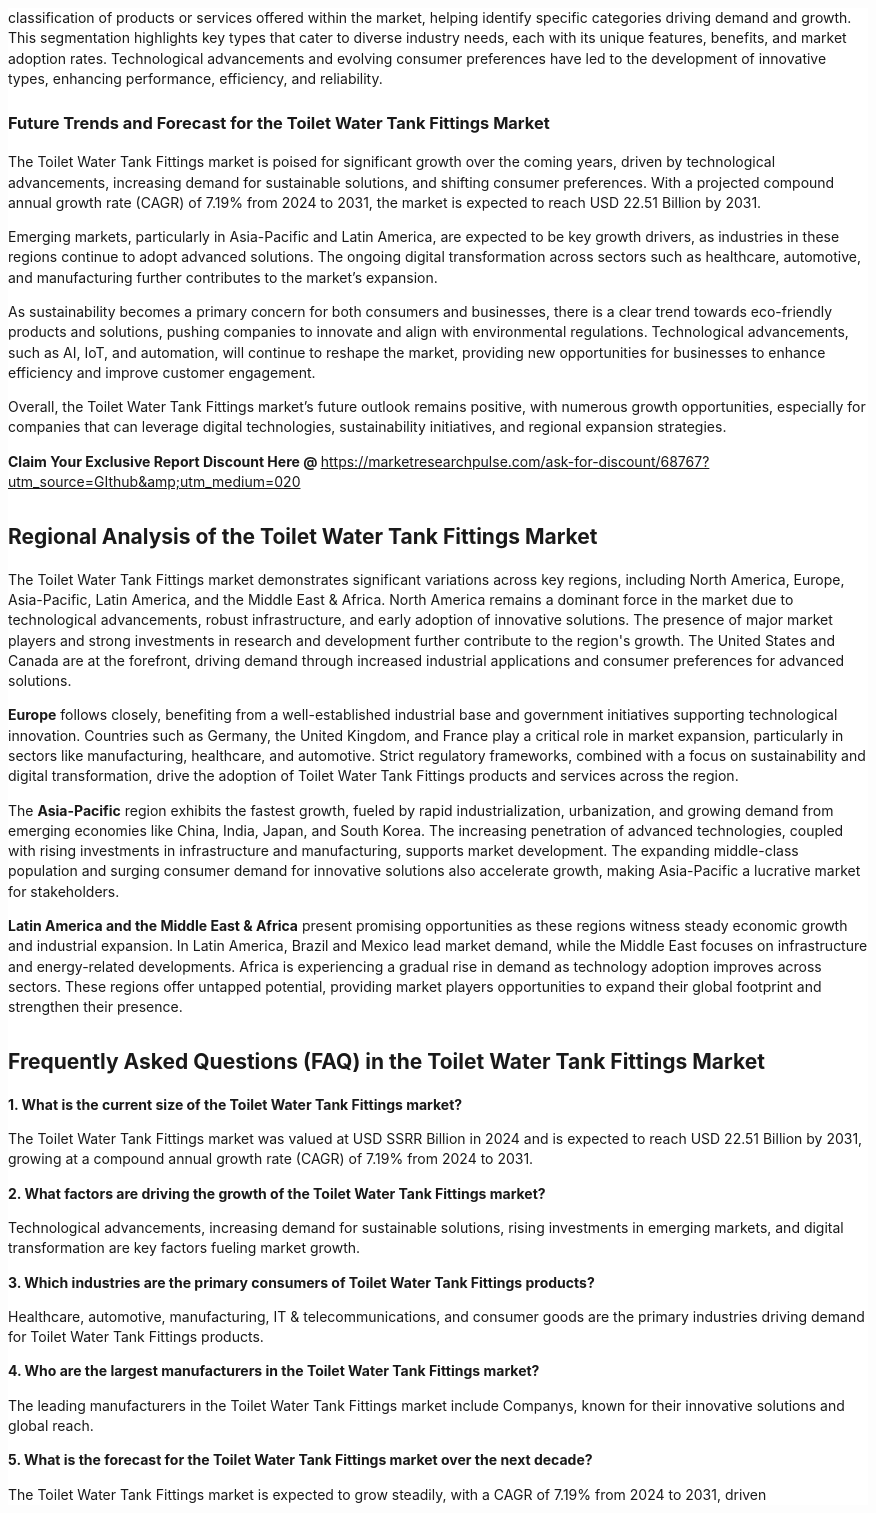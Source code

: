 classification of products or services offered within the market, helping identify specific categories driving demand and growth. This segmentation highlights key types that cater to diverse industry needs, each with its unique features, benefits, and market adoption rates. Technological advancements and evolving consumer preferences have led to the development of innovative types, enhancing performance, efficiency, and reliability.</p><h3>Future Trends and Forecast for the Toilet Water Tank Fittings Market</h3><p>The Toilet Water Tank Fittings market is poised for significant growth over the coming years, driven by technological advancements, increasing demand for sustainable solutions, and shifting consumer preferences. With a projected compound annual growth rate (CAGR) of 7.19% from 2024 to 2031, the market is expected to reach USD 22.51 Billion by 2031.</p><p>Emerging markets, particularly in Asia-Pacific and Latin America, are expected to be key growth drivers, as industries in these regions continue to adopt advanced solutions. The ongoing digital transformation across sectors such as healthcare, automotive, and manufacturing further contributes to the market&rsquo;s expansion.</p><p>As sustainability becomes a primary concern for both consumers and businesses, there is a clear trend towards eco-friendly products and solutions, pushing companies to innovate and align with environmental regulations. Technological advancements, such as AI, IoT, and automation, will continue to reshape the market, providing new opportunities for businesses to enhance efficiency and improve customer engagement.</p><p>Overall, the Toilet Water Tank Fittings market&rsquo;s future outlook remains positive, with numerous growth opportunities, especially for companies that can leverage digital technologies, sustainability initiatives, and regional expansion strategies.</p><p><strong>Claim Your Exclusive Report Discount Here @ </strong><a href="https://marketresearchpulse.com/ask-for-discount/68767?utm_source=GIthub&amp;utm_medium=020">https://marketresearchpulse.com/ask-for-discount/68767?utm_source=GIthub&amp;utm_medium=020</a></p><h2><strong>Regional Analysis of the Toilet Water Tank Fittings Market</strong></h2><p>The Toilet Water Tank Fittings market demonstrates significant variations across key regions, including North America, Europe, Asia-Pacific, Latin America, and the Middle East &amp; Africa. North America remains a dominant force in the market due to technological advancements, robust infrastructure, and early adoption of innovative solutions. The presence of major market players and strong investments in research and development further contribute to the region's growth. The United States and Canada are at the forefront, driving demand through increased industrial applications and consumer preferences for advanced solutions.</p><p><strong>Europe</strong> follows closely, benefiting from a well-established industrial base and government initiatives supporting technological innovation. Countries such as Germany, the United Kingdom, and France play a critical role in market expansion, particularly in sectors like manufacturing, healthcare, and automotive. Strict regulatory frameworks, combined with a focus on sustainability and digital transformation, drive the adoption of Toilet Water Tank Fittings products and services across the region.</p><p>The <strong>Asia-Pacific</strong> region exhibits the fastest growth, fueled by rapid industrialization, urbanization, and growing demand from emerging economies like China, India, Japan, and South Korea. The increasing penetration of advanced technologies, coupled with rising investments in infrastructure and manufacturing, supports market development. The expanding middle-class population and surging consumer demand for innovative solutions also accelerate growth, making Asia-Pacific a lucrative market for stakeholders.</p><p><strong>Latin America and the Middle East &amp; Africa</strong> present promising opportunities as these regions witness steady economic growth and industrial expansion. In Latin America, Brazil and Mexico lead market demand, while the Middle East focuses on infrastructure and energy-related developments. Africa is experiencing a gradual rise in demand as technology adoption improves across sectors. These regions offer untapped potential, providing market players opportunities to expand their global footprint and strengthen their presence.</p><h2><strong>Frequently Asked Questions (FAQ) in the Toilet Water Tank Fittings Market</strong></h2><p><strong>1. What is the current size of the Toilet Water Tank Fittings market?</strong></p><p>The Toilet Water Tank Fittings market was valued at USD SSRR Billion in 2024 and is expected to reach USD 22.51 Billion by 2031, growing at a compound annual growth rate (CAGR) of 7.19% from 2024 to 2031.</p><p><strong>2. What factors are driving the growth of the Toilet Water Tank Fittings market?</strong></p><p>Technological advancements, increasing demand for sustainable solutions, rising investments in emerging markets, and digital transformation are key factors fueling market growth.</p><p><strong>3. Which industries are the primary consumers of Toilet Water Tank Fittings products?</strong></p><p>Healthcare, automotive, manufacturing, IT &amp; telecommunications, and consumer goods are the primary industries driving demand for Toilet Water Tank Fittings products.</p><p><strong>4. Who are the largest manufacturers in the Toilet Water Tank Fittings market?</strong></p><p>The leading manufacturers in the Toilet Water Tank Fittings market include Companys, known for their innovative solutions and global reach.</p><p><strong>5. What is the forecast for the Toilet Water Tank Fittings market over the next decade?</strong></p><p>The Toilet Water Tank Fittings market is expected to grow steadily, with a CAGR of 7.19% from 2024 to 2031, driven